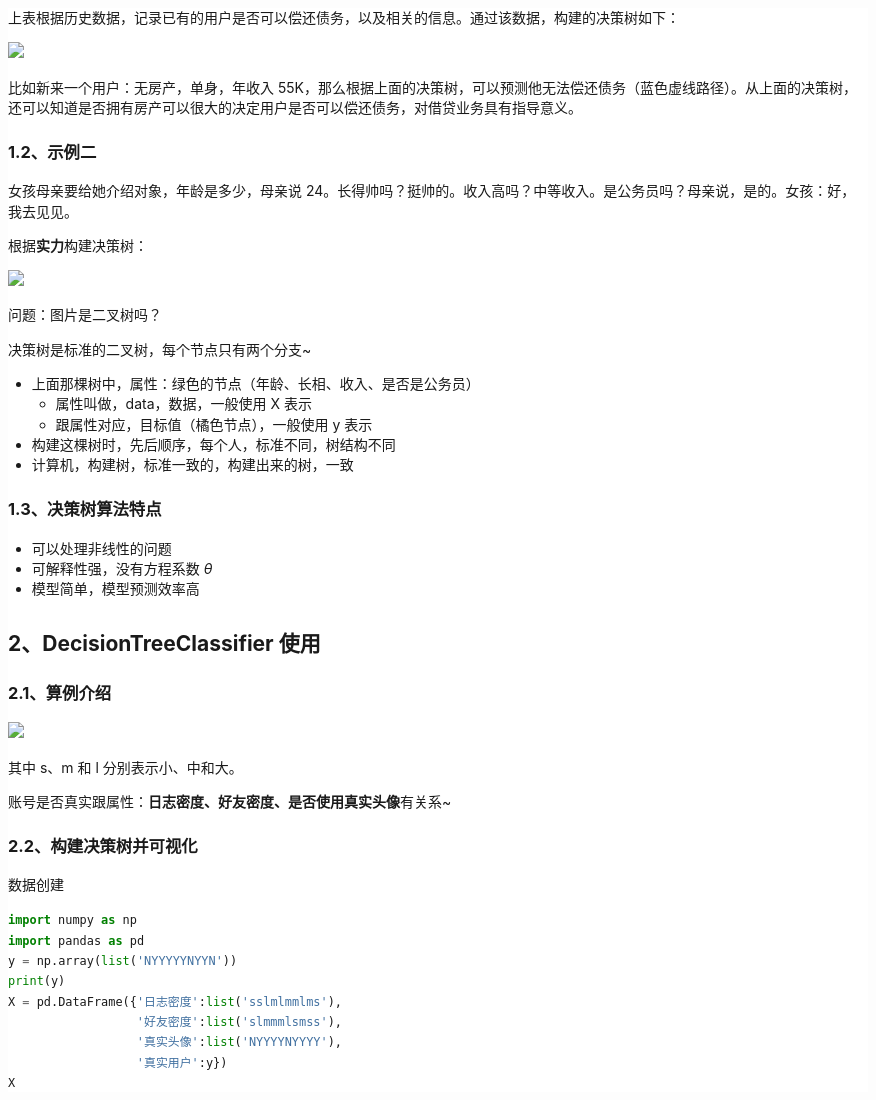 上表根据历史数据，记录已有的用户是否可以偿还债务，以及相关的信息。通过该数据，构建的决策树如下：

![](/post/DecisionTree-Classification/1-决策树.png)

比如新来一个用户：无房产，单身，年收入 55K，那么根据上面的决策树，可以预测他无法偿还债务（蓝色虚线路径）。从上面的决策树，还可以知道是否拥有房产可以很大的决定用户是否可以偿还债务，对借贷业务具有指导意义。

### 1.2、示例二

女孩母亲要给她介绍对象，年龄是多少，母亲说 24。长得帅吗？挺帅的。收入高吗？中等收入。是公务员吗？母亲说，是的。女孩：好，我去见见。

根据**实力**构建决策树：

![](/post/DecisionTree-Classification/2-相亲.png)

问题：图片是二叉树吗？

决策树是标准的二叉树，每个节点只有两个分支~

- 上面那棵树中，属性：绿色的节点（年龄、长相、收入、是否是公务员）
  - 属性叫做，data，数据，一般使用 X 表示
  - 跟属性对应，目标值（橘色节点），一般使用 y 表示
- 构建这棵树时，先后顺序，每个人，标准不同，树结构不同
- 计算机，构建树，标准一致的，构建出来的树，一致

### 1.3、决策树算法特点

- 可以处理非线性的问题
- 可解释性强，没有方程系数 $\theta$
- 模型简单，模型预测效率高

## 2、DecisionTreeClassifier 使用

### 2.1、算例介绍

![](/post/DecisionTree-Classification/3-账号真伪.png)

其中 s、m 和 l 分别表示小、中和大。

账号是否真实跟属性：**日志密度、好友密度、是否使用真实头像**有关系~

### 2.2、构建决策树并可视化

数据创建

```Python
import numpy as np
import pandas as pd
y = np.array(list('NYYYYYNYYN'))
print(y)
X = pd.DataFrame({'日志密度':list('sslmlmmlms'),
                  '好友密度':list('slmmmlsmss'),
                  '真实头像':list('NYYYYNYYYY'),
                  '真实用户':y})
X
```
